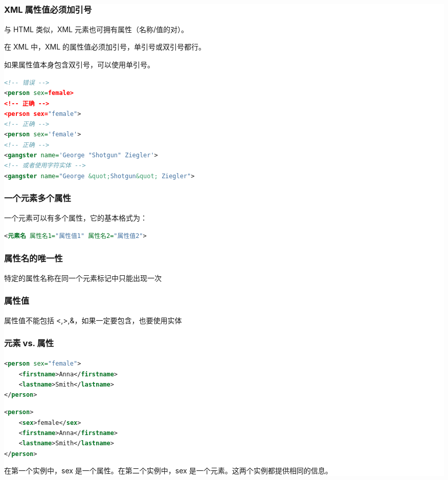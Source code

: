 ### XML 属性值必须加引号

与 HTML 类似，XML 元素也可拥有属性（名称/值的对）。

在 XML 中，XML 的属性值必须加引号，单引号或双引号都行。

如果属性值本身包含双引号，可以使用单引号。

```xml
<!-- 错误 -->
<person sex=female>
<!-- 正确 -->
<person sex="female">
<!-- 正确 -->
<person sex='female'>
<!-- 正确 -->
<gangster name='George "Shotgun" Ziegler'>
<!-- 或者使用字符实体 -->
<gangster name="George &quot;Shotgun&quot; Ziegler">
```

### 一个元素多个属性

一个元素可以有多个属性，它的基本格式为：

```xml
<元素名 属性名1="属性值1" 属性名2="属性值2">
```

### 属性名的唯一性

特定的属性名称在同一个元素标记中只能出现一次

### 属性值

属性值不能包括 <,>,&，如果一定要包含，也要使用实体

### 元素 vs. 属性

```xml
<person sex="female">
    <firstname>Anna</firstname>
    <lastname>Smith</lastname>
</person>
```

```xml
<person>
    <sex>female</sex>
    <firstname>Anna</firstname>
    <lastname>Smith</lastname>
</person>
```

在第一个实例中，sex 是一个属性。在第二个实例中，sex 是一个元素。这两个实例都提供相同的信息。
